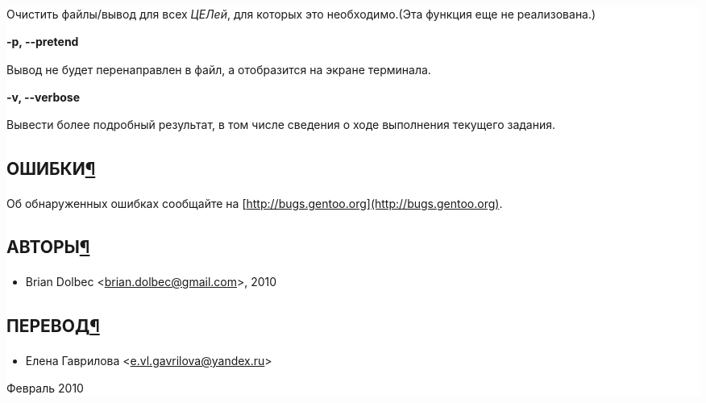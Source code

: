 Очистить файлы/вывод для всех _ЦЕЛей_, для которых это необходимо.(Эта функция еще не реализована.)

**-p, --pretend**

Вывод не будет перенаправлен в файл, а отобразится на экране терминала.

**-v, --verbose**

Вывести более подробный результат, в том числе сведения о ходе выполнения текущего задания.

## ОШИБКИ[¶](#ОШИБКИ)

Об обнаруженных ошибках сообщайте на [http://bugs.gentoo.org](http://bugs.gentoo.org).

## АВТОРЫ[¶](#АВТОРЫ)

* Brian Dolbec <[brian.dolbec@gmail.com](mailto:brian.dolbec@gmail.com)\>, 2010

## ПЕРЕВОД[¶](#ПЕРЕВОД)

* Елена Гаврилова <[e.vl.gavrilova@yandex.ru](mailto:e.vl.gavrilova@yandex.ru)\>

  
Февраль 2010